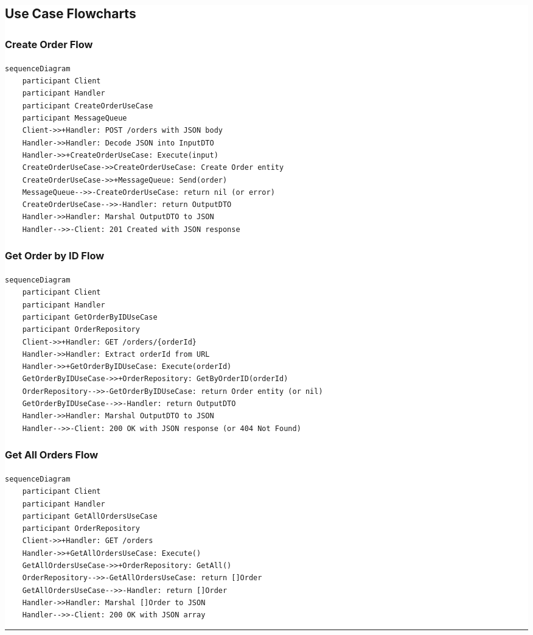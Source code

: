 
## Use Case Flowcharts

### Create Order Flow
```mermaid
sequenceDiagram
    participant Client
    participant Handler
    participant CreateOrderUseCase
    participant MessageQueue
    Client->>+Handler: POST /orders with JSON body
    Handler->>Handler: Decode JSON into InputDTO
    Handler->>+CreateOrderUseCase: Execute(input)
    CreateOrderUseCase->>CreateOrderUseCase: Create Order entity
    CreateOrderUseCase->>+MessageQueue: Send(order)
    MessageQueue-->>-CreateOrderUseCase: return nil (or error)
    CreateOrderUseCase-->>-Handler: return OutputDTO
    Handler->>Handler: Marshal OutputDTO to JSON
    Handler-->>-Client: 201 Created with JSON response
```

### Get Order by ID Flow
```mermaid
sequenceDiagram
    participant Client
    participant Handler
    participant GetOrderByIDUseCase
    participant OrderRepository
    Client->>+Handler: GET /orders/{orderId}
    Handler->>Handler: Extract orderId from URL
    Handler->>+GetOrderByIDUseCase: Execute(orderId)
    GetOrderByIDUseCase->>+OrderRepository: GetByOrderID(orderId)
    OrderRepository-->>-GetOrderByIDUseCase: return Order entity (or nil)
    GetOrderByIDUseCase-->>-Handler: return OutputDTO
    Handler->>Handler: Marshal OutputDTO to JSON
    Handler-->>-Client: 200 OK with JSON response (or 404 Not Found)
```

### Get All Orders Flow
```mermaid
sequenceDiagram
    participant Client
    participant Handler
    participant GetAllOrdersUseCase
    participant OrderRepository
    Client->>+Handler: GET /orders
    Handler->>+GetAllOrdersUseCase: Execute()
    GetAllOrdersUseCase->>+OrderRepository: GetAll()
    OrderRepository-->>-GetAllOrdersUseCase: return []Order
    GetAllOrdersUseCase-->>-Handler: return []Order
    Handler->>Handler: Marshal []Order to JSON
    Handler-->>-Client: 200 OK with JSON array
```

---